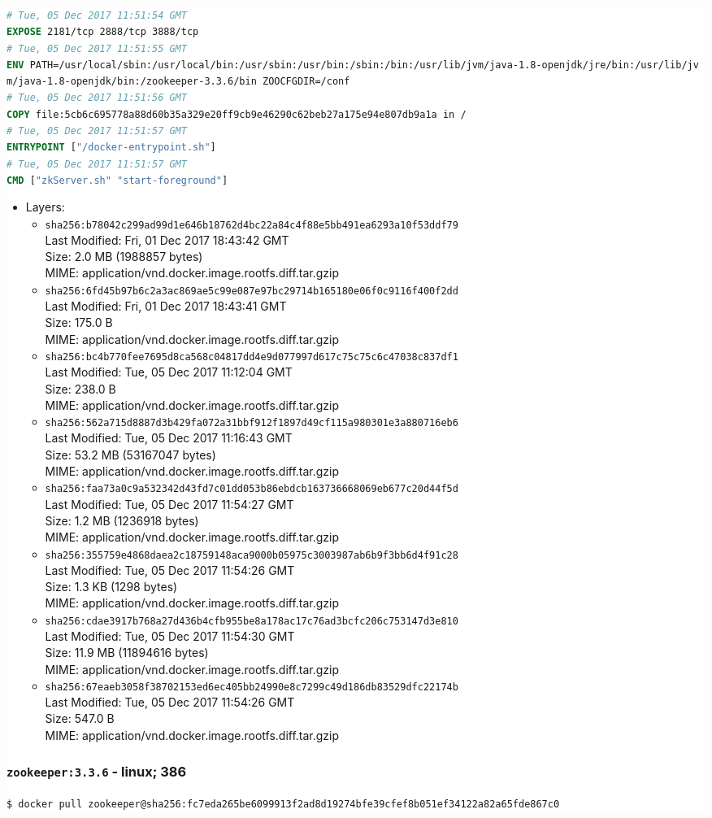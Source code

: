 ```dockerfile
# Tue, 05 Dec 2017 11:51:54 GMT
EXPOSE 2181/tcp 2888/tcp 3888/tcp
# Tue, 05 Dec 2017 11:51:55 GMT
ENV PATH=/usr/local/sbin:/usr/local/bin:/usr/sbin:/usr/bin:/sbin:/bin:/usr/lib/jvm/java-1.8-openjdk/jre/bin:/usr/lib/jvm/java-1.8-openjdk/bin:/zookeeper-3.3.6/bin ZOOCFGDIR=/conf
# Tue, 05 Dec 2017 11:51:56 GMT
COPY file:5cb6c695778a88d60b35a329e20ff9cb9e46290c62beb27a175e94e807db9a1a in / 
# Tue, 05 Dec 2017 11:51:57 GMT
ENTRYPOINT ["/docker-entrypoint.sh"]
# Tue, 05 Dec 2017 11:51:57 GMT
CMD ["zkServer.sh" "start-foreground"]
```

-	Layers:
	-	`sha256:b78042c299ad99d1e646b18762d4bc22a84c4f88e5bb491ea6293a10f53ddf79`  
		Last Modified: Fri, 01 Dec 2017 18:43:42 GMT  
		Size: 2.0 MB (1988857 bytes)  
		MIME: application/vnd.docker.image.rootfs.diff.tar.gzip
	-	`sha256:6fd45b97b6c2a3ac869ae5c99e087e97bc29714b165180e06f0c9116f400f2dd`  
		Last Modified: Fri, 01 Dec 2017 18:43:41 GMT  
		Size: 175.0 B  
		MIME: application/vnd.docker.image.rootfs.diff.tar.gzip
	-	`sha256:bc4b770fee7695d8ca568c04817dd4e9d077997d617c75c75c6c47038c837df1`  
		Last Modified: Tue, 05 Dec 2017 11:12:04 GMT  
		Size: 238.0 B  
		MIME: application/vnd.docker.image.rootfs.diff.tar.gzip
	-	`sha256:562a715d8887d3b429fa072a31bbf912f1897d49cf115a980301e3a880716eb6`  
		Last Modified: Tue, 05 Dec 2017 11:16:43 GMT  
		Size: 53.2 MB (53167047 bytes)  
		MIME: application/vnd.docker.image.rootfs.diff.tar.gzip
	-	`sha256:faa73a0c9a532342d43fd7c01dd053b86ebdcb163736668069eb677c20d44f5d`  
		Last Modified: Tue, 05 Dec 2017 11:54:27 GMT  
		Size: 1.2 MB (1236918 bytes)  
		MIME: application/vnd.docker.image.rootfs.diff.tar.gzip
	-	`sha256:355759e4868daea2c18759148aca9000b05975c3003987ab6b9f3bb6d4f91c28`  
		Last Modified: Tue, 05 Dec 2017 11:54:26 GMT  
		Size: 1.3 KB (1298 bytes)  
		MIME: application/vnd.docker.image.rootfs.diff.tar.gzip
	-	`sha256:cdae3917b768a27d436b4cfb955be8a178ac17c76ad3bcfc206c753147d3e810`  
		Last Modified: Tue, 05 Dec 2017 11:54:30 GMT  
		Size: 11.9 MB (11894616 bytes)  
		MIME: application/vnd.docker.image.rootfs.diff.tar.gzip
	-	`sha256:67eaeb3058f38702153ed6ec405bb24990e8c7299c49d186db83529dfc22174b`  
		Last Modified: Tue, 05 Dec 2017 11:54:26 GMT  
		Size: 547.0 B  
		MIME: application/vnd.docker.image.rootfs.diff.tar.gzip

### `zookeeper:3.3.6` - linux; 386

```console
$ docker pull zookeeper@sha256:fc7eda265be6099913f2ad8d19274bfe39cfef8b051ef34122a82a65fde867c0
```
